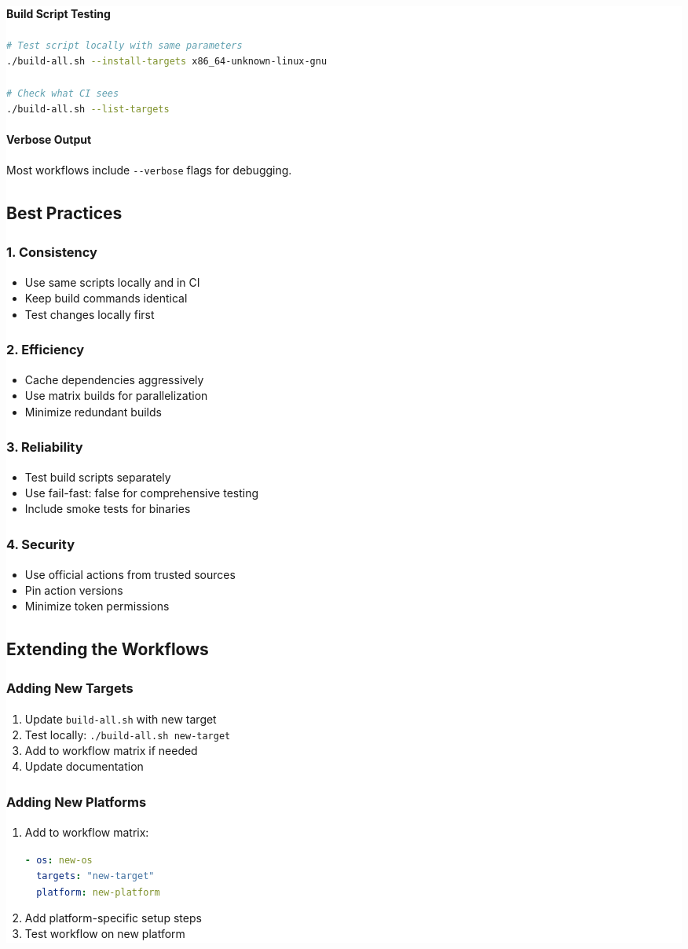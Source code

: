 #### Build Script Testing
```bash
# Test script locally with same parameters
./build-all.sh --install-targets x86_64-unknown-linux-gnu

# Check what CI sees
./build-all.sh --list-targets
```

#### Verbose Output
Most workflows include `--verbose` flags for debugging.

## Best Practices

### 1. Consistency
- Use same scripts locally and in CI
- Keep build commands identical
- Test changes locally first

### 2. Efficiency
- Cache dependencies aggressively
- Use matrix builds for parallelization
- Minimize redundant builds

### 3. Reliability
- Test build scripts separately
- Use fail-fast: false for comprehensive testing
- Include smoke tests for binaries

### 4. Security
- Use official actions from trusted sources
- Pin action versions
- Minimize token permissions

## Extending the Workflows

### Adding New Targets
1. Update `build-all.sh` with new target
2. Test locally: `./build-all.sh new-target`
3. Add to workflow matrix if needed
4. Update documentation

### Adding New Platforms
1. Add to workflow matrix:
   ```yaml
   - os: new-os
     targets: "new-target"
     platform: new-platform
   ```
2. Add platform-specific setup steps
3. Test workflow on new platform
